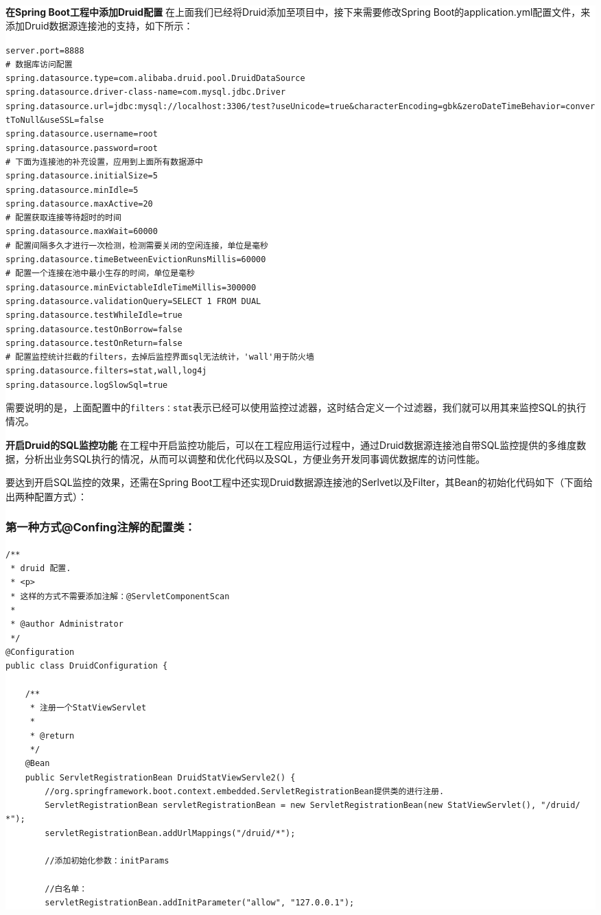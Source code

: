 **在Spring Boot工程中添加Druid配置**
在上面我们已经将Druid添加至项目中，接下来需要修改Spring Boot的application.yml配置文件，来添加Druid数据源连接池的支持，如下所示：
```
server.port=8888
# 数据库访问配置
spring.datasource.type=com.alibaba.druid.pool.DruidDataSource
spring.datasource.driver-class-name=com.mysql.jdbc.Driver
spring.datasource.url=jdbc:mysql://localhost:3306/test?useUnicode=true&characterEncoding=gbk&zeroDateTimeBehavior=convertToNull&useSSL=false
spring.datasource.username=root
spring.datasource.password=root
# 下面为连接池的补充设置，应用到上面所有数据源中
spring.datasource.initialSize=5
spring.datasource.minIdle=5
spring.datasource.maxActive=20
# 配置获取连接等待超时的时间
spring.datasource.maxWait=60000
# 配置间隔多久才进行一次检测，检测需要关闭的空闲连接，单位是毫秒
spring.datasource.timeBetweenEvictionRunsMillis=60000
# 配置一个连接在池中最小生存的时间，单位是毫秒
spring.datasource.minEvictableIdleTimeMillis=300000
spring.datasource.validationQuery=SELECT 1 FROM DUAL
spring.datasource.testWhileIdle=true
spring.datasource.testOnBorrow=false
spring.datasource.testOnReturn=false
# 配置监控统计拦截的filters，去掉后监控界面sql无法统计，'wall'用于防火墙
spring.datasource.filters=stat,wall,log4j
spring.datasource.logSlowSql=true
```
需要说明的是，上面配置中的`filters：stat`表示已经可以使用监控过滤器，这时结合定义一个过滤器，我们就可以用其来监控SQL的执行情况。

**开启Druid的SQL监控功能**
在工程中开启监控功能后，可以在工程应用运行过程中，通过Druid数据源连接池自带SQL监控提供的多维度数据，分析出业务SQL执行的情况，从而可以调整和优化代码以及SQL，方便业务开发同事调优数据库的访问性能。

要达到开启SQL监控的效果，还需在Spring Boot工程中还实现Druid数据源连接池的Serlvet以及Filter，其Bean的初始化代码如下（下面给出两种配置方式）：

### 第一种方式@Confing注解的配置类：
```
/**
 * druid 配置.
 * <p>
 * 这样的方式不需要添加注解：@ServletComponentScan
 *
 * @author Administrator
 */
@Configuration
public class DruidConfiguration {

    /**
     * 注册一个StatViewServlet
     *
     * @return
     */
    @Bean
    public ServletRegistrationBean DruidStatViewServle2() {
        //org.springframework.boot.context.embedded.ServletRegistrationBean提供类的进行注册.
        ServletRegistrationBean servletRegistrationBean = new ServletRegistrationBean(new StatViewServlet(), "/druid/*");
        servletRegistrationBean.addUrlMappings("/druid/*");

        //添加初始化参数：initParams

        //白名单：
        servletRegistrationBean.addInitParameter("allow", "127.0.0.1");
```